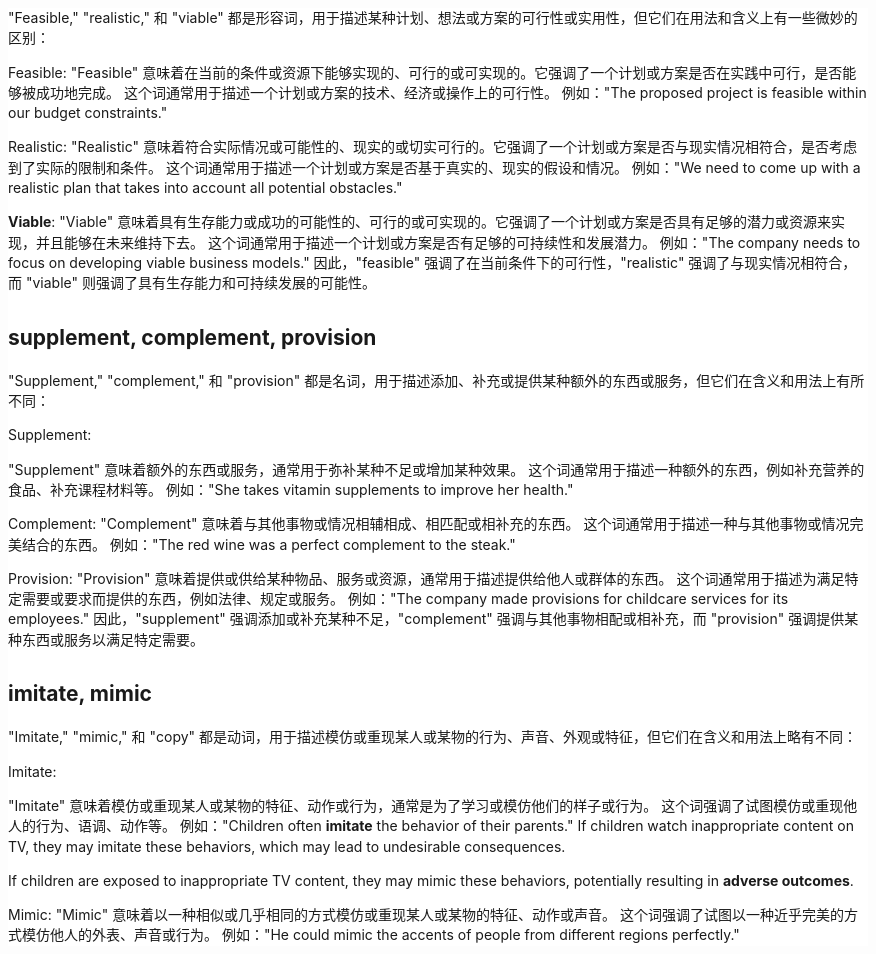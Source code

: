 "Feasible," "realistic," 和 "viable" 都是形容词，用于描述某种计划、想法或方案的可行性或实用性，但它们在用法和含义上有一些微妙的区别：

Feasible:
"Feasible" 意味着在当前的条件或资源下能够实现的、可行的或可实现的。它强调了一个计划或方案是否在实践中可行，是否能够被成功地完成。
这个词通常用于描述一个计划或方案的技术、经济或操作上的可行性。
例如："The proposed project is feasible within our budget constraints."

Realistic:
"Realistic" 意味着符合实际情况或可能性的、现实的或切实可行的。它强调了一个计划或方案是否与现实情况相符合，是否考虑到了实际的限制和条件。
这个词通常用于描述一个计划或方案是否基于真实的、现实的假设和情况。
例如："We need to come up with a realistic plan that takes into account all potential obstacles."

**Viable**:
"Viable" 意味着具有生存能力或成功的可能性的、可行的或可实现的。它强调了一个计划或方案是否具有足够的潜力或资源来实现，并且能够在未来维持下去。
这个词通常用于描述一个计划或方案是否有足够的可持续性和发展潜力。
例如："The company needs to focus on developing viable business models."
因此，"feasible" 强调了在当前条件下的可行性，"realistic" 强调了与现实情况相符合，而 "viable" 则强调了具有生存能力和可持续发展的可能性。

## supplement, complement, provision

"Supplement," "complement," 和 "provision" 都是名词，用于描述添加、补充或提供某种额外的东西或服务，但它们在含义和用法上有所不同：

Supplement:

"Supplement" 意味着额外的东西或服务，通常用于弥补某种不足或增加某种效果。
这个词通常用于描述一种额外的东西，例如补充营养的食品、补充课程材料等。
例如："She takes vitamin supplements to improve her health."

Complement:
"Complement" 意味着与其他事物或情况相辅相成、相匹配或相补充的东西。
这个词通常用于描述一种与其他事物或情况完美结合的东西。
例如："The red wine was a perfect complement to the steak."

Provision:
"Provision" 意味着提供或供给某种物品、服务或资源，通常用于描述提供给他人或群体的东西。
这个词通常用于描述为满足特定需要或要求而提供的东西，例如法律、规定或服务。
例如："The company made provisions for childcare services for its employees."
因此，"supplement" 强调添加或补充某种不足，"complement" 强调与其他事物相配或相补充，而 "provision" 强调提供某种东西或服务以满足特定需要。

## imitate, mimic

"Imitate," "mimic," 和 "copy" 都是动词，用于描述模仿或重现某人或某物的行为、声音、外观或特征，但它们在含义和用法上略有不同：

Imitate:

"Imitate" 意味着模仿或重现某人或某物的特征、动作或行为，通常是为了学习或模仿他们的样子或行为。
这个词强调了试图模仿或重现他人的行为、语调、动作等。
例如："Children often **imitate** the behavior of their parents."
If children watch inappropriate content on TV, they may imitate these behaviors, which may lead to undesirable consequences.

If children are exposed to inappropriate TV content, they may mimic these behaviors, potentially resulting in **adverse outcomes**.

Mimic:
"Mimic" 意味着以一种相似或几乎相同的方式模仿或重现某人或某物的特征、动作或声音。
这个词强调了试图以一种近乎完美的方式模仿他人的外表、声音或行为。
例如："He could mimic the accents of people from different regions perfectly."

